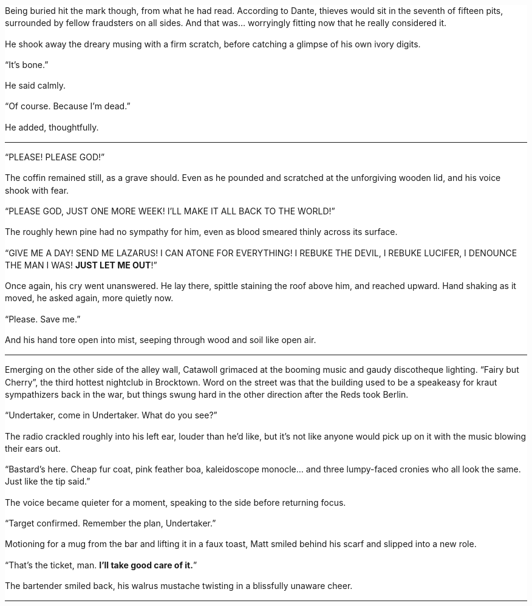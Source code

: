 Being buried hit the mark though, from what he had read. According to Dante, thieves would sit in the seventh of fifteen pits, surrounded by fellow fraudsters on all sides. And that was… worryingly fitting now that he really considered it. 

He shook away the dreary musing with a firm scratch, before catching a glimpse of his own ivory digits.

“It’s bone.”

He said calmly.

“Of course. Because I’m dead.”

He added, thoughtfully.

---

“PLEASE! PLEASE GOD!”

The coffin remained still, as a grave should. Even as he pounded and scratched at the unforgiving wooden lid, and his voice shook with fear.

“PLEASE GOD, JUST ONE MORE WEEK! I’LL MAKE IT ALL BACK TO THE WORLD!”

The roughly hewn pine had no sympathy for him, even as blood smeared thinly across its surface. 

“GIVE ME A DAY! SEND ME LAZARUS! I CAN ATONE FOR EVERYTHING! I REBUKE THE DEVIL, I REBUKE LUCIFER, I DENOUNCE THE MAN I WAS! **JUST LET ME OUT**!”

Once again, his cry went unanswered. He lay there, spittle staining the roof above him, and reached upward. Hand shaking as it moved, he asked again, more quietly now.

“Please. Save me.”

And his hand tore open into mist, seeping through wood and soil like open air.

---

Emerging on the other side of the alley wall, Catawoll grimaced at the booming music and gaudy discotheque lighting. “Fairy but Cherry”, the third hottest nightclub in Brocktown. Word on the street was that the building used to be a speakeasy for kraut sympathizers back in the war, but things swung hard in the other direction after the Reds took Berlin. 

“Undertaker, come in Undertaker. What do you see?”

The radio crackled roughly into his left ear, louder than he’d like, but it’s not like anyone would pick up on it with the music blowing their ears out.

“Bastard’s here. Cheap fur coat, pink feather boa, kaleidoscope monocle… and three lumpy-faced cronies who all look the same. Just like the tip said.”

The voice became quieter for a moment, speaking to the side before returning focus.

“Target confirmed. Remember the plan, Undertaker.” 

Motioning for a mug from the bar and lifting it in a faux toast, Matt smiled behind his scarf and slipped into a new role.

“That’s the ticket, man. **I’ll take good care of it.**”

The bartender smiled back, his walrus mustache twisting in a blissfully unaware cheer.

---